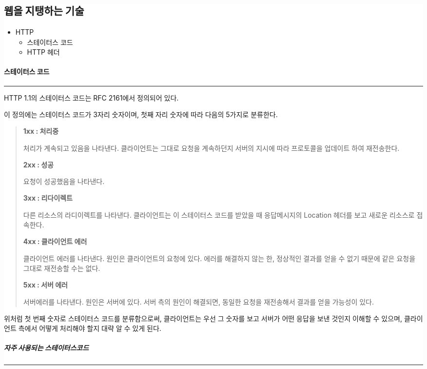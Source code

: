 ## 웹을 지탱하는 기술

- HTTP
  - 스테이터스 코드
  - HTTP 헤더



#### 스테이터스 코드

---

HTTP 1.1의 스테이터스 코드는 RFC 2161에서 정의되어 있다.

이 정의에는 스테이터스 코드가 3자리 숫자이며, 첫째 자리 숫자에 따라 다음의 5가지로 분류한다.



> **1xx : 처리중**
>
> 처리가 계속되고 있음을 나타낸다. 클라이언트는 그대로 요청을 계속하던지 서버의 지시에 따라 프로토콜을 업데이트 하여 재전송한다.
>
> 
>
> **2xx : 성공**
>
> 요청이 성공했음을 나타낸다.
>
> 
>
> **3xx : 리다이렉트**
>
> 다른 리소스의 라디이렉트를 나타낸다. 클라이언트는 이 스테이터스 코드를 받았을 때 응답메시지의 Location 헤더를 보고 새로운 리소스로 접속한다.
>
> 
>
> **4xx : 클라이언트 에러**
>
> 클라이언트 에러를 나타낸다. 원인은 클라이언트의 요청에 있다. 에러를 해결하지 않는 한, 정상적인 결과를 얻을 수 없기 때문에 같은 요청을 그대로 재전송할 수는 없다.
>
> 
>
> **5xx : 서버 에러**
>
> 서버에러를 나타낸다. 원인은 서버에 있다. 서버 측의 원인이 해결되면, 동일한 요청을 재전송해서 결과를 얻을 가능성이 있다.



위처럼 첫 번째 숫자로 스테이터스 코드를 분류함으로써, 클라이언트는 우선 그 숫자를 보고 서버가 어떤 응답을 보낸 것인지 이해할 수 있으며, 클라이언트 측에서 어떻게 처리해야 할지 대략 알 수 있게 된다.



##### 자주 사용되는 스테이터스코드

---
